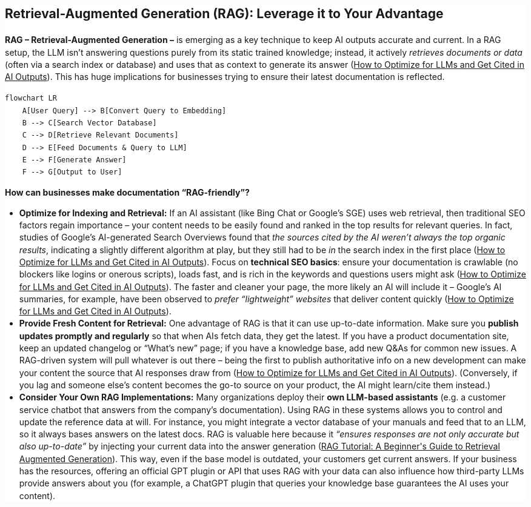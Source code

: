 ## Retrieval-Augmented Generation (RAG): Leverage it to Your Advantage

**RAG – Retrieval-Augmented Generation –** is emerging as a key technique to keep AI outputs accurate and current. In a RAG setup, the LLM isn’t answering questions purely from its static trained knowledge; instead, it actively *retrieves documents or data* (often via a search index or database) and uses that as context to generate its answer ([How to Optimize for LLMs and Get Cited in AI Outputs](https://www.advancedwebranking.com/blog/llm-optimization-generative-ai-outputs#:~:text=Retrieval,or%20unstructured%20data)). This has huge implications for businesses trying to ensure their latest documentation is reflected.

```mermaid
flowchart LR
    A[User Query] --> B[Convert Query to Embedding]
    B --> C[Search Vector Database]
    C --> D[Retrieve Relevant Documents]
    D --> E[Feed Documents & Query to LLM]
    E --> F[Generate Answer]
    F --> G[Output to User]
```

**How can businesses make documentation “RAG-friendly”?**

- **Optimize for Indexing and Retrieval:** If an AI assistant (like Bing Chat or Google’s SGE) uses web retrieval, then traditional SEO factors regain importance – your content needs to be easily found and ranked in the top results for relevant queries. In fact, studies of Google’s AI-generated Search Overviews found that *the sources cited by the AI weren’t always the top organic results*, indicating a slightly different algorithm at play, but they still had to be *in* the search index in the first place ([How to Optimize for LLMs and Get Cited in AI Outputs](https://www.advancedwebranking.com/blog/llm-optimization-generative-ai-outputs#:~:text=One%20thing%20all%20SGE%2C%20now,iPullRank%2C%20PeakAce%2C%20SERanking%2C%20and%20Brightedge)). Focus on **technical SEO basics**: ensure your documentation is crawlable (no blockers like logins or onerous scripts), loads fast, and is rich in the keywords and questions users might ask ([How to Optimize for LLMs and Get Cited in AI Outputs](https://www.advancedwebranking.com/blog/llm-optimization-generative-ai-outputs#:~:text=,below%20500ms)). The faster and cleaner your page, the more likely an AI will include it – Google’s AI summaries, for example, have been observed to *prefer “lightweight” websites* that deliver content quickly ([How to Optimize for LLMs and Get Cited in AI Outputs](https://www.advancedwebranking.com/blog/llm-optimization-generative-ai-outputs#:~:text=Overviews,iPullRank%2C%20PeakAce%2C%20SERanking%2C%20and%20Brightedge)).  
- **Provide Fresh Content for Retrieval:** One advantage of RAG is that it can use up-to-date information. Make sure you **publish updates promptly and regularly** so that when AIs fetch data, they get the latest. If you have a product documentation site, keep an updated changelog or “What’s new” page; if you have a knowledge base, add new Q&As for common new issues. A RAG-driven system will pull whatever is out there – being the first to publish authoritative info on a new development can make your content the source that AI responses draw from ([How to Optimize for LLMs and Get Cited in AI Outputs](https://www.advancedwebranking.com/blog/llm-optimization-generative-ai-outputs#:~:text=Another%20obvious%20kind%20of%20content,get%20cited%20as%20a%20source)). (Conversely, if you lag and someone else’s content becomes the go-to source on your product, the AI might learn/cite them instead.)  
- **Consider Your Own RAG Implementations:** Many organizations deploy their **own LLM-based assistants** (e.g. a customer service chatbot that answers from the company’s documentation). Using RAG in these systems allows you to control and update the reference data at will. For instance, you might integrate a vector database of your manuals and feed that to an LLM, so it always bases answers on the latest docs. RAG is valuable here because it *“ensures responses are not only accurate but also up-to-date”* by injecting your current data into the answer generation ([RAG Tutorial: A Beginner's Guide to Retrieval Augmented Generation](https://www.singlestore.com/blog/a-guide-to-retrieval-augmented-generation-rag/#:~:text=Generation%20www,date%20and)). This way, even if the base model is outdated, your customers get current answers. If your business has the resources, offering an official GPT plugin or API that uses RAG with your data can also influence how third-party LLMs provide answers about you (for example, a ChatGPT plugin that queries your knowledge base guarantees the AI uses your content).  